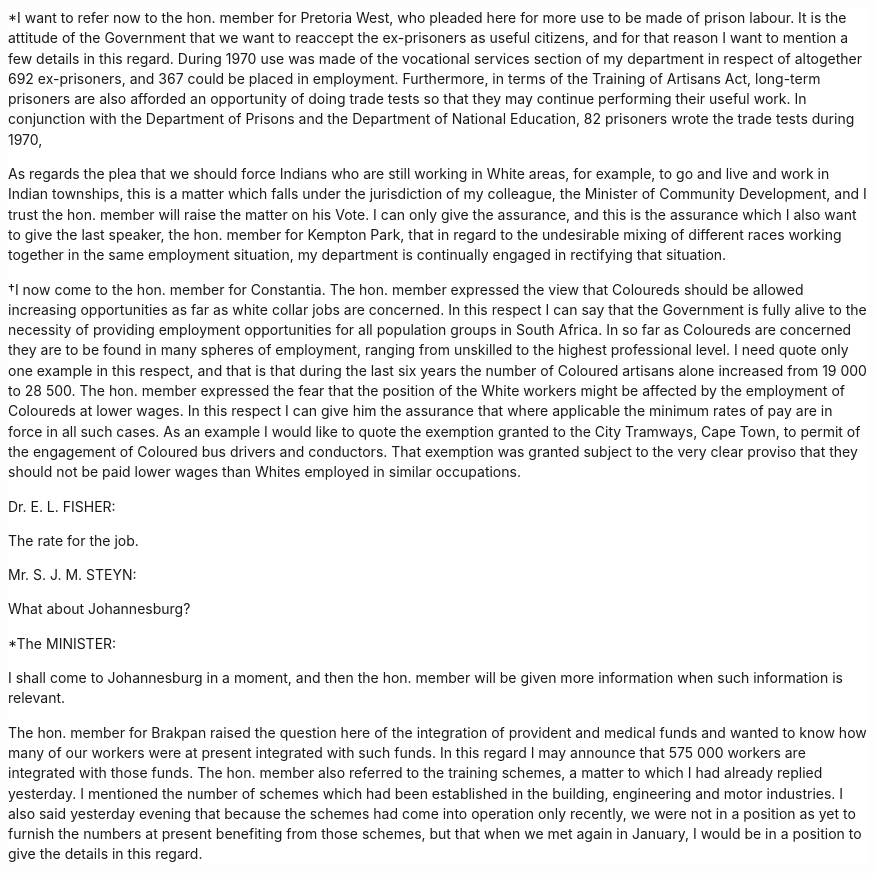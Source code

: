 <p>*I want to refer now to the hon. member for Pretoria West, who pleaded here for more use to be made of prison labour. It is the attitude of the Government that <span class="col_6995-6996" refersTo="page_0631"/>we want to reaccept the ex-prisoners as useful citizens, and for that reason I want to mention a few details in this regard. During 1970 use was made of the vocational services section of my department in respect of altogether 692 ex-prisoners, and 367 could be placed in employment. Furthermore, in terms of the Training of Artisans Act, long-term prisoners are also afforded an opportunity of doing trade tests so that they may continue performing their useful work. In conjunction with the Department of Prisons and the Department of National Education, 82 prisoners wrote the trade tests during 1970,</p>

<p>As regards the plea that we should force Indians who are still working in White areas, for example, to go and live and work in Indian townships, this is a matter which falls under the jurisdiction of my colleague, the Minister of Community Development, and I trust the hon. member will raise the matter on his Vote. I can only give the assurance, and this is the assurance which I also want to give the last speaker, the hon. member for Kempton Park, that in regard to the undesirable mixing of different races working together in the same employment situation, my department is continually engaged in rectifying that situation.</p>

<p>&#x2020;I now come to the hon. member for Constantia. The hon. member expressed the view that Coloureds should be allowed increasing opportunities as far as white collar jobs are concerned. In this respect I can say that the Government is fully alive to the necessity of providing employment opportunities for all population groups in South Africa. In so far as Coloureds are concerned they are to be found in many spheres of employment, ranging from unskilled to the highest professional level. I need quote only one example in this respect, and that is that during the last six years the number of Coloured artisans alone increased from 19 000 to 28 500. The hon. member expressed the fear that the position of the White workers might be affected by the employment of Coloureds at lower wages. In this respect I can give him the assurance that where applicable the minimum rates of pay are in force in all such cases. As an example I would like to quote the exemption granted to the City Tramways, Cape Town, to permit of the engagement of Coloured bus drivers and conductors. That exemption was granted subject to the very clear proviso that they should not be paid lower wages than Whites employed in similar occupations.</p>

</speech>

<speech by="#fisher">

<from>Dr. <person refersTo="hansard_za">E. L. FISHER</person>:</from>

<p>The rate for the job.</p>

</speech>

<speech by="#steyn">

<from>Mr. <person refersTo="hansard_za">S. J. M. STEYN</person>:</from>

<p>What about Johannesburg?</p>

</speech>

<speech by="#minister">

<from>*The <person refersTo="hansard_za">MINISTER</person>:</from>

<p>I shall come to Johannesburg in a moment, and then the hon. member will be given more information when such information is relevant.</p>

<p>The hon. member for Brakpan raised the question here of the integration of provident and medical funds and wanted to know how many of our workers were at present integrated with such funds. In this regard I may announce that 575 000 workers are integrated with those funds. The hon. member also referred to the training schemes, a matter to which I had already replied yesterday. I mentioned the number of schemes which had been established in the building, engineering and motor industries. I also said yesterday evening that because the schemes had come into operation only recently, we were not in a position as yet to furnish the numbers at present benefiting from those schemes, but that when we met again in January, I would be in a position to give the details in this regard.</p>
